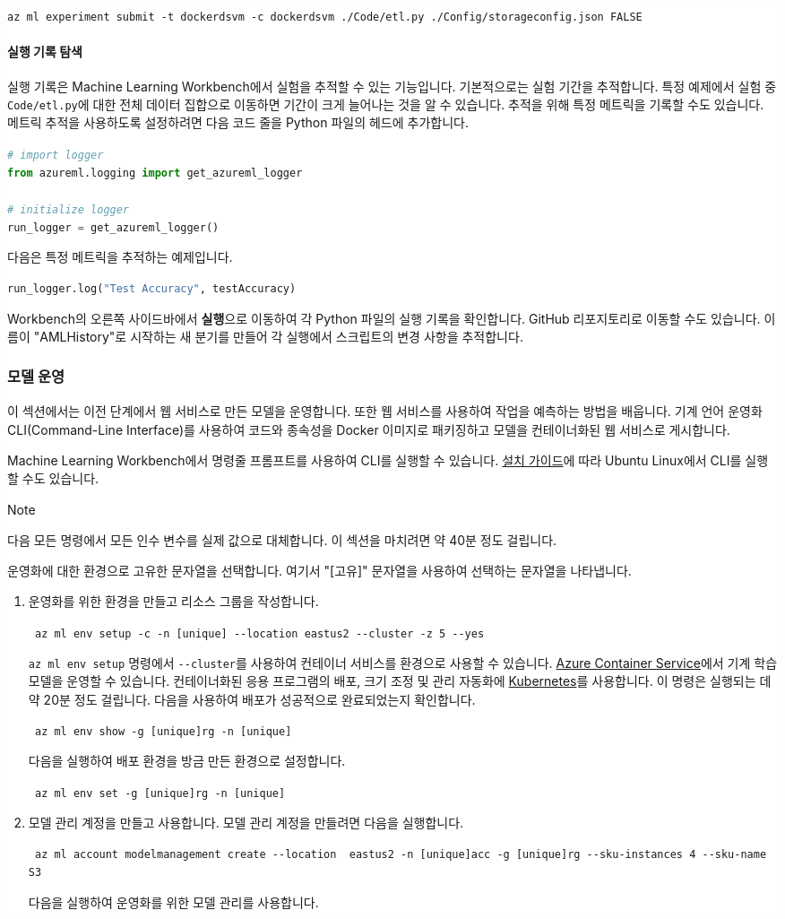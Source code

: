 ```az ml experiment submit -t dockerdsvm -c dockerdsvm ./Code/etl.py ./Config/storageconfig.json FALSE```
#### <a name="run-history-exploration"></a>실행 기록 탐색

실행 기록은 Machine Learning Workbench에서 실험을 추적할 수 있는 기능입니다. 기본적으로는 실험 기간을 추적합니다. 특정 예제에서 실험 중 `Code/etl.py`에 대한 전체 데이터 집합으로 이동하면 기간이 크게 늘어나는 것을 알 수 있습니다. 추적을 위해 특정 메트릭을 기록할 수도 있습니다. 메트릭 추적을 사용하도록 설정하려면 다음 코드 줄을 Python 파일의 헤드에 추가합니다.
```python
# import logger
from azureml.logging import get_azureml_logger

# initialize logger
run_logger = get_azureml_logger()
```
다음은 특정 메트릭을 추적하는 예제입니다.

```python
run_logger.log("Test Accuracy", testAccuracy)
```

Workbench의 오른쪽 사이드바에서 **실행**으로 이동하여 각 Python 파일의 실행 기록을 확인합니다. GitHub 리포지토리로 이동할 수도 있습니다. 이름이 "AMLHistory"로 시작하는 새 분기를 만들어 각 실행에서 스크립트의 변경 사항을 추적합니다. 


### <a name="operationalize-the-model"></a>모델 운영

이 섹션에서는 이전 단계에서 웹 서비스로 만든 모델을 운영합니다. 또한 웹 서비스를 사용하여 작업을 예측하는 방법을 배웁니다. 기계 언어 운영화 CLI(Command-Line Interface)를 사용하여 코드와 종속성을 Docker 이미지로 패키징하고 모델을 컨테이너화된 웹 서비스로 게시합니다.

Machine Learning Workbench에서 명령줄 프롬프트를 사용하여 CLI를 실행할 수 있습니다.  [설치 가이드](./deployment-setup-configuration.md#using-the-cli)에 따라 Ubuntu Linux에서 CLI를 실행할 수도 있습니다. 

> [!NOTE]
> 다음 모든 명령에서 모든 인수 변수를 실제 값으로 대체합니다. 이 섹션을 마치려면 약 40분 정도 걸립니다.
> 

운영화에 대한 환경으로 고유한 문자열을 선택합니다. 여기서 "[고유]" 문자열을 사용하여 선택하는 문자열을 나타냅니다.

1. 운영화를 위한 환경을 만들고 리소스 그룹을 작성합니다.

        az ml env setup -c -n [unique] --location eastus2 --cluster -z 5 --yes

   `az ml env setup` 명령에서 `--cluster`를 사용하여 컨테이너 서비스를 환경으로 사용할 수 있습니다. [Azure Container Service](https://docs.microsoft.com/azure/container-service/kubernetes/container-service-intro-kubernetes)에서 기계 학습 모델을 운영할 수 있습니다. 컨테이너화된 응용 프로그램의 배포, 크기 조정 및 관리 자동화에 [Kubernetes](https://kubernetes.io/)를 사용합니다. 이 명령은 실행되는 데 약 20분 정도 걸립니다. 다음을 사용하여 배포가 성공적으로 완료되었는지 확인합니다. 

        az ml env show -g [unique]rg -n [unique]

   다음을 실행하여 배포 환경을 방금 만든 환경으로 설정합니다.

        az ml env set -g [unique]rg -n [unique]

2. 모델 관리 계정을 만들고 사용합니다. 모델 관리 계정을 만들려면 다음을 실행합니다.

        az ml account modelmanagement create --location  eastus2 -n [unique]acc -g [unique]rg --sku-instances 4 --sku-name S3 

   다음을 실행하여 운영화를 위한 모델 관리를 사용합니다.
